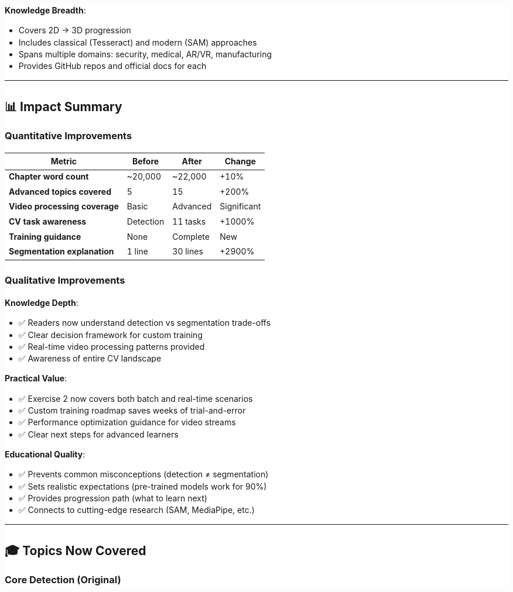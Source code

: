 **Knowledge Breadth**:

- Covers 2D → 3D progression
- Includes classical (Tesseract) and modern (SAM) approaches
- Spans multiple domains: security, medical, AR/VR, manufacturing
- Provides GitHub repos and official docs for each

---

## 📊 Impact Summary

### Quantitative Improvements

| Metric                        | Before    | After    | Change      |
| ----------------------------- | --------- | -------- | ----------- |
| **Chapter word count**        | ~20,000   | ~22,000  | +10%        |
| **Advanced topics covered**   | 5         | 15       | +200%       |
| **Video processing coverage** | Basic     | Advanced | Significant |
| **CV task awareness**         | Detection | 11 tasks | +1000%      |
| **Training guidance**         | None      | Complete | New         |
| **Segmentation explanation**  | 1 line    | 30 lines | +2900%      |

### Qualitative Improvements

**Knowledge Depth**:

- ✅ Readers now understand detection vs segmentation trade-offs
- ✅ Clear decision framework for custom training
- ✅ Real-time video processing patterns provided
- ✅ Awareness of entire CV landscape

**Practical Value**:

- ✅ Exercise 2 now covers both batch and real-time scenarios
- ✅ Custom training roadmap saves weeks of trial-and-error
- ✅ Performance optimization guidance for video streams
- ✅ Clear next steps for advanced learners

**Educational Quality**:

- ✅ Prevents common misconceptions (detection ≠ segmentation)
- ✅ Sets realistic expectations (pre-trained models work for 90%)
- ✅ Provides progression path (what to learn next)
- ✅ Connects to cutting-edge research (SAM, MediaPipe, etc.)

---

## 🎓 Topics Now Covered

### Core Detection (Original)
